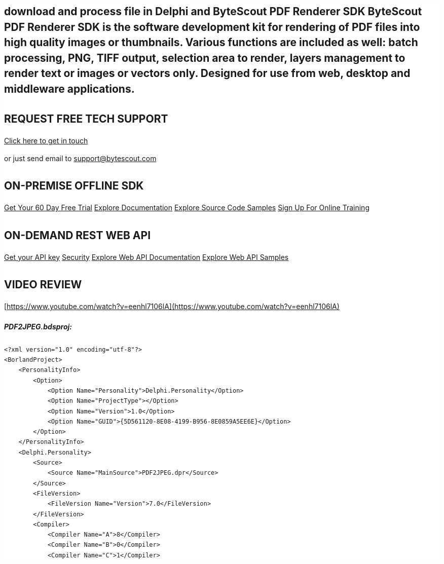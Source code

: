 ## download and process file in Delphi and ByteScout PDF Renderer SDK ByteScout PDF Renderer SDK is the software development kit for rendering of PDF files into high quality images or thumbnails. Various functions are included as well: batch processing, PNG, TIFF output, selection area to render, layers management to render text or images or vectors only. Designed for use from web, desktop and middleware applications.

## REQUEST FREE TECH SUPPORT

[Click here to get in touch](https://bytescout.zendesk.com/hc/en-us/requests/new?subject=ByteScout%20PDF%20Renderer%20SDK%20Question)

or just send email to [support@bytescout.com](mailto:support@bytescout.com?subject=ByteScout%20PDF%20Renderer%20SDK%20Question) 

## ON-PREMISE OFFLINE SDK 

[Get Your 60 Day Free Trial](https://bytescout.com/download/web-installer?utm_source=github-readme)
[Explore Documentation](https://bytescout.com/documentation/index.html?utm_source=github-readme)
[Explore Source Code Samples](https://github.com/bytescout/ByteScout-SDK-SourceCode/)
[Sign Up For Online Training](https://academy.bytescout.com/)


## ON-DEMAND REST WEB API

[Get your API key](https://app.pdf.co/signup?utm_source=github-readme)
[Security](https://pdf.co/security)
[Explore Web API Documentation](https://apidocs.pdf.co?utm_source=github-readme)
[Explore Web API Samples](https://github.com/bytescout/ByteScout-SDK-SourceCode/tree/master/PDF.co%20Web%20API)

## VIDEO REVIEW

[https://www.youtube.com/watch?v=eenhl7106lA](https://www.youtube.com/watch?v=eenhl7106lA)






##### **PDF2JPEG.bdsproj:**
    
```
<?xml version="1.0" encoding="utf-8"?>
<BorlandProject>
	<PersonalityInfo>
		<Option>
			<Option Name="Personality">Delphi.Personality</Option>
			<Option Name="ProjectType"></Option>
			<Option Name="Version">1.0</Option>
			<Option Name="GUID">{5D561120-8E08-4199-B956-8E0859A5EE6E}</Option>
		</Option>
	</PersonalityInfo>
	<Delphi.Personality>
		<Source>
			<Source Name="MainSource">PDF2JPEG.dpr</Source>
		</Source>
		<FileVersion>
			<FileVersion Name="Version">7.0</FileVersion>
		</FileVersion>
		<Compiler>
			<Compiler Name="A">8</Compiler>
			<Compiler Name="B">0</Compiler>
			<Compiler Name="C">1</Compiler>
```